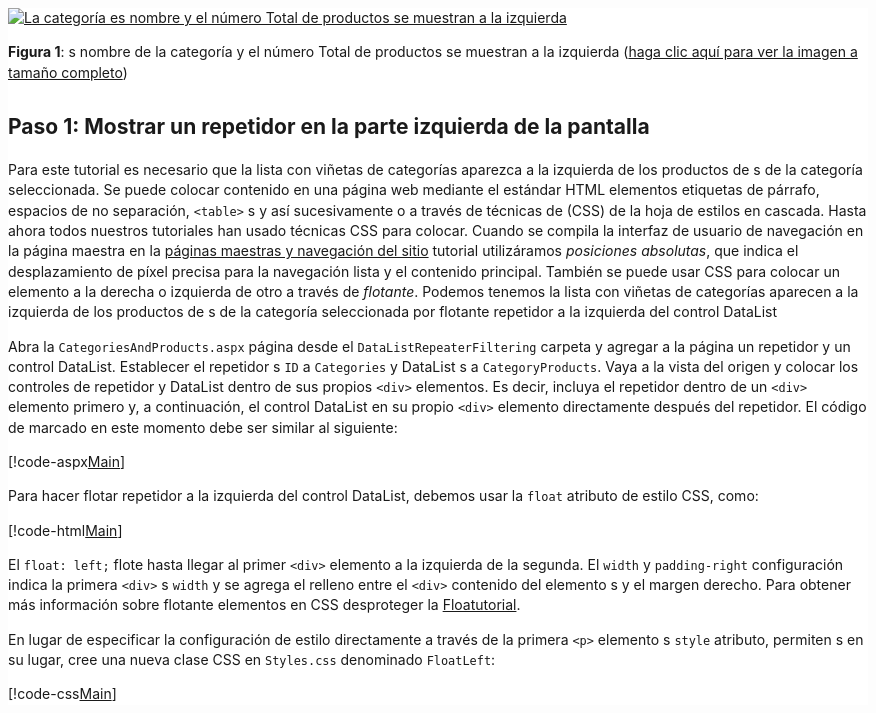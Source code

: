 
[![La categoría es nombre y el número Total de productos se muestran a la izquierda](master-detail-using-a-bulleted-list-of-master-records-with-a-details-datalist-cs/_static/image2.png)](master-detail-using-a-bulleted-list-of-master-records-with-a-details-datalist-cs/_static/image1.png)

**Figura 1**: s nombre de la categoría y el número Total de productos se muestran a la izquierda ([haga clic aquí para ver la imagen a tamaño completo](master-detail-using-a-bulleted-list-of-master-records-with-a-details-datalist-cs/_static/image3.png))


## <a name="step-1-displaying-a-repeater-in-the-left-portion-of-the-screen"></a>Paso 1: Mostrar un repetidor en la parte izquierda de la pantalla

Para este tutorial es necesario que la lista con viñetas de categorías aparezca a la izquierda de los productos de s de la categoría seleccionada. Se puede colocar contenido en una página web mediante el estándar HTML elementos etiquetas de párrafo, espacios de no separación, `<table>` s y así sucesivamente o a través de técnicas de (CSS) de la hoja de estilos en cascada. Hasta ahora todos nuestros tutoriales han usado técnicas CSS para colocar. Cuando se compila la interfaz de usuario de navegación en la página maestra en la [páginas maestras y navegación del sitio](../introduction/master-pages-and-site-navigation-cs.md) tutorial utilizáramos *posiciones absolutas*, que indica el desplazamiento de píxel precisa para la navegación lista y el contenido principal. También se puede usar CSS para colocar un elemento a la derecha o izquierda de otro a través de *flotante*. Podemos tenemos la lista con viñetas de categorías aparecen a la izquierda de los productos de s de la categoría seleccionada por flotante repetidor a la izquierda del control DataList

Abra la `CategoriesAndProducts.aspx` página desde el `DataListRepeaterFiltering` carpeta y agregar a la página un repetidor y un control DataList. Establecer el repetidor s `ID` a `Categories` y DataList s a `CategoryProducts`. Vaya a la vista del origen y colocar los controles de repetidor y DataList dentro de sus propios `<div>` elementos. Es decir, incluya el repetidor dentro de un `<div>` elemento primero y, a continuación, el control DataList en su propio `<div>` elemento directamente después del repetidor. El código de marcado en este momento debe ser similar al siguiente:


[!code-aspx[Main](master-detail-using-a-bulleted-list-of-master-records-with-a-details-datalist-cs/samples/sample1.aspx)]

Para hacer flotar repetidor a la izquierda del control DataList, debemos usar la `float` atributo de estilo CSS, como:


[!code-html[Main](master-detail-using-a-bulleted-list-of-master-records-with-a-details-datalist-cs/samples/sample2.html)]

El `float: left;` flote hasta llegar al primer `<div>` elemento a la izquierda de la segunda. El `width` y `padding-right` configuración indica la primera `<div>` s `width` y se agrega el relleno entre el `<div>` contenido del elemento s y el margen derecho. Para obtener más información sobre flotante elementos en CSS desproteger la [Floatutorial](http://css.maxdesign.com.au/floatutorial/).

En lugar de especificar la configuración de estilo directamente a través de la primera `<p>` elemento s `style` atributo, permiten s en su lugar, cree una nueva clase CSS en `Styles.css` denominado `FloatLeft`:


[!code-css[Main](master-detail-using-a-bulleted-list-of-master-records-with-a-details-datalist-cs/samples/sample3.css)]
